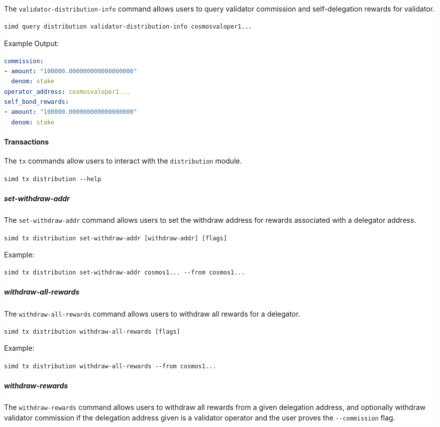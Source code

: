 The `validator-distribution-info` command allows users to query validator commission and self-delegation rewards for validator.

```shell
simd query distribution validator-distribution-info cosmosvaloper1...
```

Example Output:

```yml
commission:
- amount: "100000.000000000000000000"
  denom: stake
operator_address: cosmosvaloper1...
self_bond_rewards:
- amount: "100000.000000000000000000"
  denom: stake
```

#### Transactions

The `tx` commands allow users to interact with the `distribution` module.

```shell
simd tx distribution --help
```

##### set-withdraw-addr

The `set-withdraw-addr` command allows users to set the withdraw address for rewards associated with a delegator address.

```shell
simd tx distribution set-withdraw-addr [withdraw-addr] [flags]
```

Example:

```shell
simd tx distribution set-withdraw-addr cosmos1... --from cosmos1...
```

##### withdraw-all-rewards

The `withdraw-all-rewards` command allows users to withdraw all rewards for a delegator.

```shell
simd tx distribution withdraw-all-rewards [flags]
```

Example:

```shell
simd tx distribution withdraw-all-rewards --from cosmos1...
```

##### withdraw-rewards

The `withdraw-rewards` command allows users to withdraw all rewards from a given delegation address,
and optionally withdraw validator commission if the delegation address given is a validator operator and the user proves the `--commission` flag.
